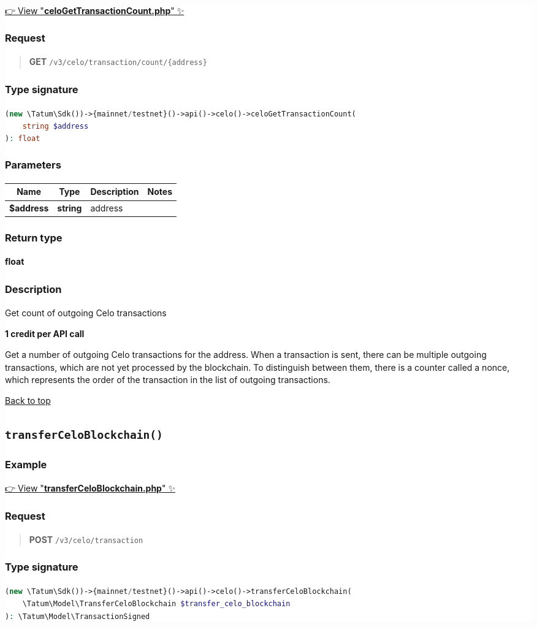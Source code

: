 [👉 View "**celoGetTransactionCount.php**" ✨](https://github.com/tatumio/tatum-php/blob/master/examples/Api/CeloApi/celoGetTransactionCount.php)

### Request

> **GET** `/v3/celo/transaction/count/{address}`

### Type signature

```php
(new \Tatum\Sdk())->{mainnet/testnet}()->api()->celo()->celoGetTransactionCount(
    string $address
): float
```

### Parameters

Name | Type | Description  | Notes
------------- | ------------- | ------------- | -------------
 **$address** | **string**  | address |

### Return type

**float**

### Description

Get count of outgoing Celo transactions

**1 credit per API call**

 Get a number of outgoing Celo transactions for the address. When a transaction is sent, there can be multiple outgoing transactions, which are not yet processed by the blockchain. To distinguish between them, there is a counter called a nonce, which represents the order of the transaction in the list of outgoing transactions.

[Back to top](#top)



## `transferCeloBlockchain()`

### Example

[👉 View "**transferCeloBlockchain.php**" ✨](https://github.com/tatumio/tatum-php/blob/master/examples/Api/CeloApi/transferCeloBlockchain.php)

### Request

> **POST** `/v3/celo/transaction`

### Type signature

```php
(new \Tatum\Sdk())->{mainnet/testnet}()->api()->celo()->transferCeloBlockchain(
    \Tatum\Model\TransferCeloBlockchain $transfer_celo_blockchain
): \Tatum\Model\TransactionSigned
```
